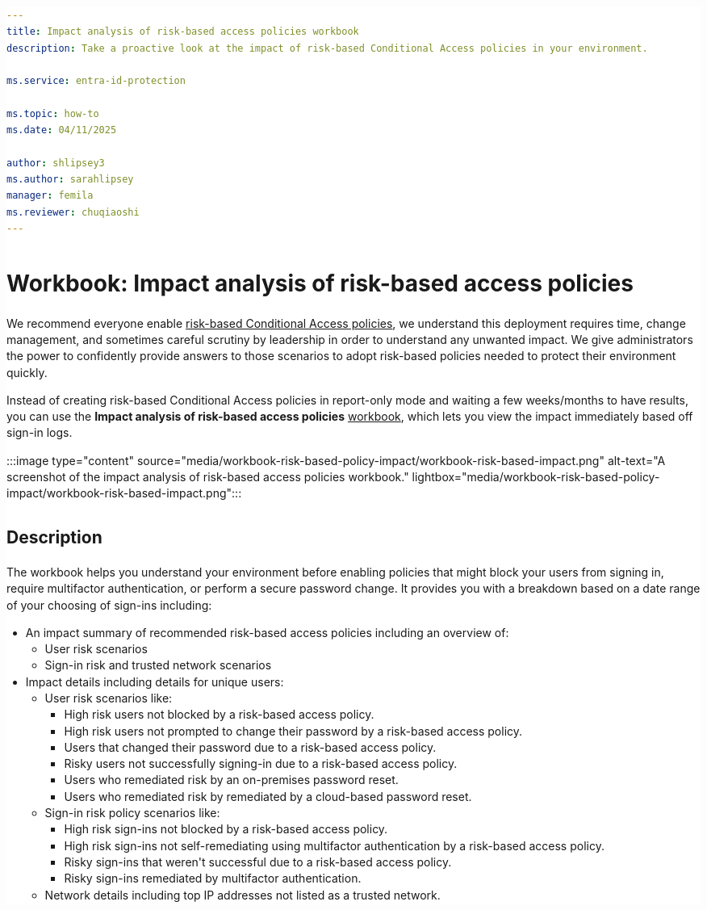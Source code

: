 ```yaml
---
title: Impact analysis of risk-based access policies workbook
description: Take a proactive look at the impact of risk-based Conditional Access policies in your environment.

ms.service: entra-id-protection

ms.topic: how-to
ms.date: 04/11/2025

author: shlipsey3
ms.author: sarahlipsey
manager: femila
ms.reviewer: chuqiaoshi
---
```

# Workbook: Impact analysis of risk-based access policies

We recommend everyone enable [risk-based Conditional Access policies](howto-identity-protection-configure-risk-policies.md), we understand this deployment requires time, change management, and sometimes careful scrutiny by leadership in order to understand any unwanted impact. We give administrators the power to confidently provide answers to those scenarios to adopt risk-based policies needed to protect their environment quickly. 

Instead of creating risk-based Conditional Access policies in report-only mode and waiting a few weeks/months to have results, you can use the **Impact analysis of risk-based access policies** [workbook](/entra/identity/monitoring-health/overview-workbooks), which lets you view the impact immediately based off sign-in logs. 

:::image type="content" source="media/workbook-risk-based-policy-impact/workbook-risk-based-impact.png" alt-text="A screenshot of the impact analysis of risk-based access policies workbook." lightbox="media/workbook-risk-based-policy-impact/workbook-risk-based-impact.png":::

## Description

The workbook helps you understand your environment before enabling policies that might block your users from signing in, require multifactor authentication, or perform a secure password change. It provides you with a breakdown based on a date range of your choosing of sign-ins including:

- An impact summary of recommended risk-based access policies including an overview of:
   - User risk scenarios
   - Sign-in risk and trusted network scenarios
- Impact details including details for unique users:
   - User risk scenarios like:
      - High risk users not blocked by a risk-based access policy.
      - High risk users not prompted to change their password by a risk-based access policy.
      - Users that changed their password due to a risk-based access policy.
      - Risky users not successfully signing-in due to a risk-based access policy.
      - Users who remediated risk by an on-premises password reset.
      - Users who remediated risk by remediated by a cloud-based password reset.
   - Sign-in risk policy scenarios like:
      - High risk sign-ins not blocked by a risk-based access policy.
      - High risk sign-ins not self-remediating using multifactor authentication by a risk-based access policy.
      - Risky sign-ins that weren't successful due to a risk-based access policy.
      - Risky sign-ins remediated by multifactor authentication.
   - Network details including top IP addresses not listed as a trusted network.

